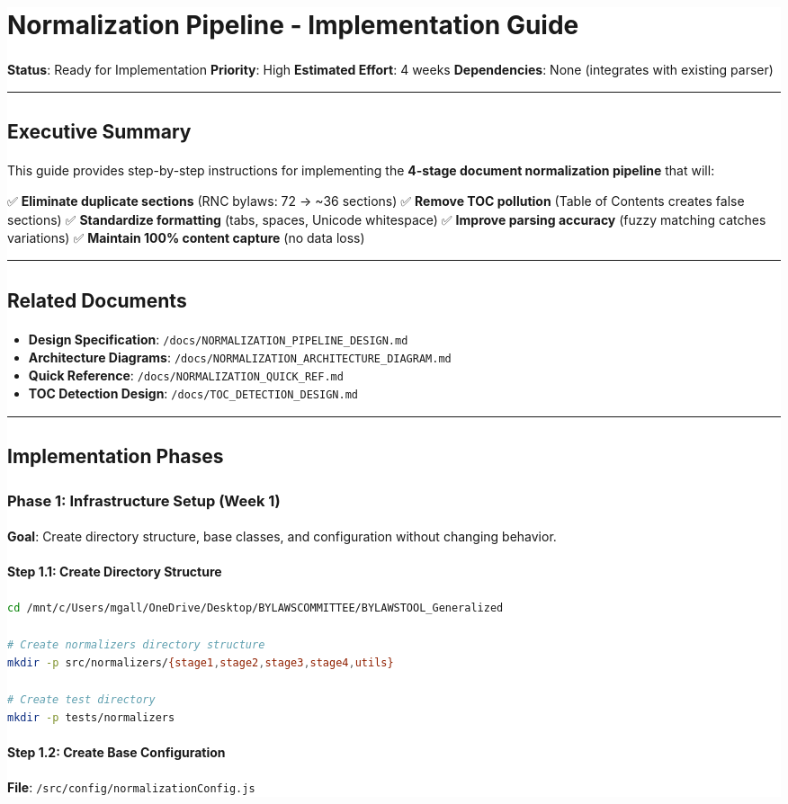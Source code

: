 # Normalization Pipeline - Implementation Guide

**Status**: Ready for Implementation
**Priority**: High
**Estimated Effort**: 4 weeks
**Dependencies**: None (integrates with existing parser)

---

## Executive Summary

This guide provides step-by-step instructions for implementing the **4-stage document normalization pipeline** that will:

✅ **Eliminate duplicate sections** (RNC bylaws: 72 → ~36 sections)
✅ **Remove TOC pollution** (Table of Contents creates false sections)
✅ **Standardize formatting** (tabs, spaces, Unicode whitespace)
✅ **Improve parsing accuracy** (fuzzy matching catches variations)
✅ **Maintain 100% content capture** (no data loss)

---

## Related Documents

- **Design Specification**: `/docs/NORMALIZATION_PIPELINE_DESIGN.md`
- **Architecture Diagrams**: `/docs/NORMALIZATION_ARCHITECTURE_DIAGRAM.md`
- **Quick Reference**: `/docs/NORMALIZATION_QUICK_REF.md`
- **TOC Detection Design**: `/docs/TOC_DETECTION_DESIGN.md`

---

## Implementation Phases

### Phase 1: Infrastructure Setup (Week 1)

**Goal**: Create directory structure, base classes, and configuration without changing behavior.

#### Step 1.1: Create Directory Structure

```bash
cd /mnt/c/Users/mgall/OneDrive/Desktop/BYLAWSCOMMITTEE/BYLAWSTOOL_Generalized

# Create normalizers directory structure
mkdir -p src/normalizers/{stage1,stage2,stage3,stage4,utils}

# Create test directory
mkdir -p tests/normalizers
```

#### Step 1.2: Create Base Configuration

**File**: `/src/config/normalizationConfig.js`
